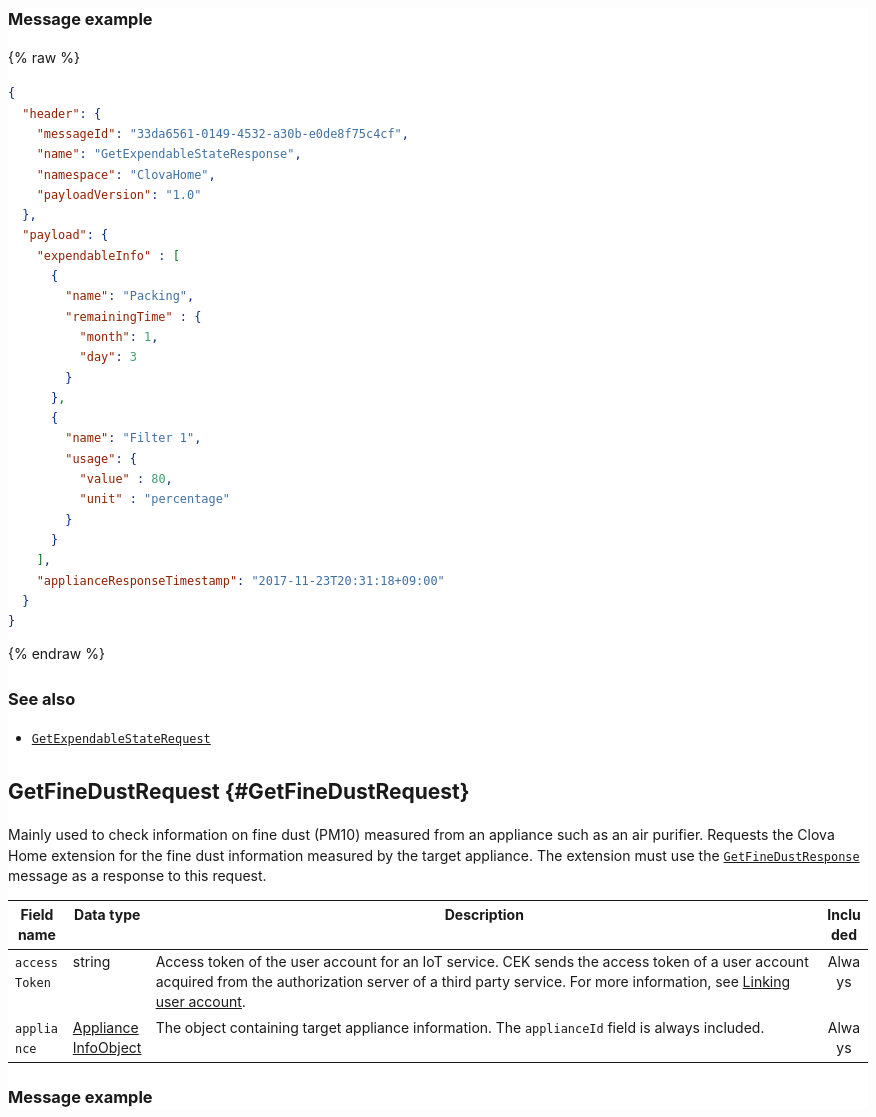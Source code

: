 ### Message example

{% raw %}

```json
{
  "header": {
    "messageId": "33da6561-0149-4532-a30b-e0de8f75c4cf",
    "name": "GetExpendableStateResponse",
    "namespace": "ClovaHome",
    "payloadVersion": "1.0"
  },
  "payload": {
    "expendableInfo" : [
      {
        "name": "Packing",
        "remainingTime" : {
          "month": 1,
          "day": 3
        }
      },
      {
        "name": "Filter 1",
        "usage": {
          "value" : 80,
          "unit" : "percentage"
        }
      }
    ],
    "applianceResponseTimestamp": "2017-11-23T20:31:18+09:00"
  }
}
```

{% endraw %}

### See also
* [`GetExpendableStateRequest`](#GetExpendableStateRequest)

## GetFineDustRequest {#GetFineDustRequest}
Mainly used to check information on fine dust (PM10) measured from an appliance such as an air purifier. Requests the Clova Home extension for the fine dust information measured by the target appliance. The extension must use the [`GetFineDustResponse`](#GetFineDustResponse) message as a response to this request.

| Field name       | Data type    | Description                     | Included |
|---------------|---------|-----------------------------|:---------:|
| `accessToken`      | string                                  | Access token of the user account for an IoT service. CEK sends the access token of a user account acquired from the authorization server of a third party service. For more information, see [Linking user account](/CEK/Guides/Link_User_Account.md).                          | Always    |
| `appliance`        | [ApplianceInfoObject](/CEK/References/ClovaHomeInterface/Shared_Objects.md#ApplianceInfoObject)     | The object containing target appliance information. The `applianceId` field is always included.     | Always    |

### Message example
